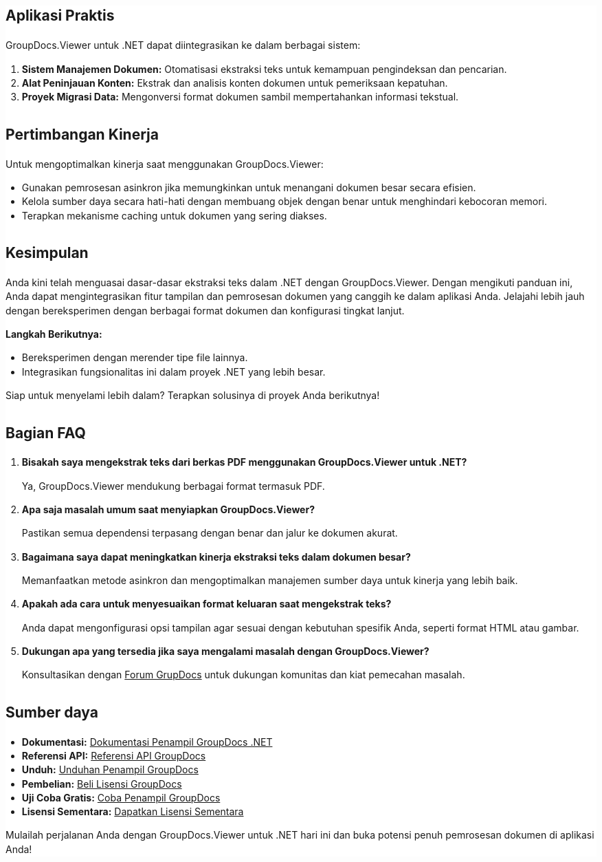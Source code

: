 ## Aplikasi Praktis

GroupDocs.Viewer untuk .NET dapat diintegrasikan ke dalam berbagai sistem:

1. **Sistem Manajemen Dokumen:** Otomatisasi ekstraksi teks untuk kemampuan pengindeksan dan pencarian.
2. **Alat Peninjauan Konten:** Ekstrak dan analisis konten dokumen untuk pemeriksaan kepatuhan.
3. **Proyek Migrasi Data:** Mengonversi format dokumen sambil mempertahankan informasi tekstual.

## Pertimbangan Kinerja

Untuk mengoptimalkan kinerja saat menggunakan GroupDocs.Viewer:
- Gunakan pemrosesan asinkron jika memungkinkan untuk menangani dokumen besar secara efisien.
- Kelola sumber daya secara hati-hati dengan membuang objek dengan benar untuk menghindari kebocoran memori.
- Terapkan mekanisme caching untuk dokumen yang sering diakses.

## Kesimpulan

Anda kini telah menguasai dasar-dasar ekstraksi teks dalam .NET dengan GroupDocs.Viewer. Dengan mengikuti panduan ini, Anda dapat mengintegrasikan fitur tampilan dan pemrosesan dokumen yang canggih ke dalam aplikasi Anda. Jelajahi lebih jauh dengan bereksperimen dengan berbagai format dokumen dan konfigurasi tingkat lanjut.

**Langkah Berikutnya:**
- Bereksperimen dengan merender tipe file lainnya.
- Integrasikan fungsionalitas ini dalam proyek .NET yang lebih besar.

Siap untuk menyelami lebih dalam? Terapkan solusinya di proyek Anda berikutnya!

## Bagian FAQ

1. **Bisakah saya mengekstrak teks dari berkas PDF menggunakan GroupDocs.Viewer untuk .NET?**
   
   Ya, GroupDocs.Viewer mendukung berbagai format termasuk PDF.

2. **Apa saja masalah umum saat menyiapkan GroupDocs.Viewer?**

   Pastikan semua dependensi terpasang dengan benar dan jalur ke dokumen akurat.

3. **Bagaimana saya dapat meningkatkan kinerja ekstraksi teks dalam dokumen besar?**

   Memanfaatkan metode asinkron dan mengoptimalkan manajemen sumber daya untuk kinerja yang lebih baik.

4. **Apakah ada cara untuk menyesuaikan format keluaran saat mengekstrak teks?**

   Anda dapat mengonfigurasi opsi tampilan agar sesuai dengan kebutuhan spesifik Anda, seperti format HTML atau gambar.

5. **Dukungan apa yang tersedia jika saya mengalami masalah dengan GroupDocs.Viewer?**

   Konsultasikan dengan [Forum GrupDocs](https://forum.groupdocs.com/c/viewer/9) untuk dukungan komunitas dan kiat pemecahan masalah.

## Sumber daya
- **Dokumentasi:** [Dokumentasi Penampil GroupDocs .NET](https://docs.groupdocs.com/viewer/net/)
- **Referensi API:** [Referensi API GroupDocs](https://reference.groupdocs.com/viewer/net/)
- **Unduh:** [Unduhan Penampil GroupDocs](https://releases.groupdocs.com/viewer/net/)
- **Pembelian:** [Beli Lisensi GroupDocs](https://purchase.groupdocs.com/buy)
- **Uji Coba Gratis:** [Coba Penampil GroupDocs](https://releases.groupdocs.com/viewer/net/)
- **Lisensi Sementara:** [Dapatkan Lisensi Sementara](https://purchase.groupdocs.com/temporary-license/)

Mulailah perjalanan Anda dengan GroupDocs.Viewer untuk .NET hari ini dan buka potensi penuh pemrosesan dokumen di aplikasi Anda!